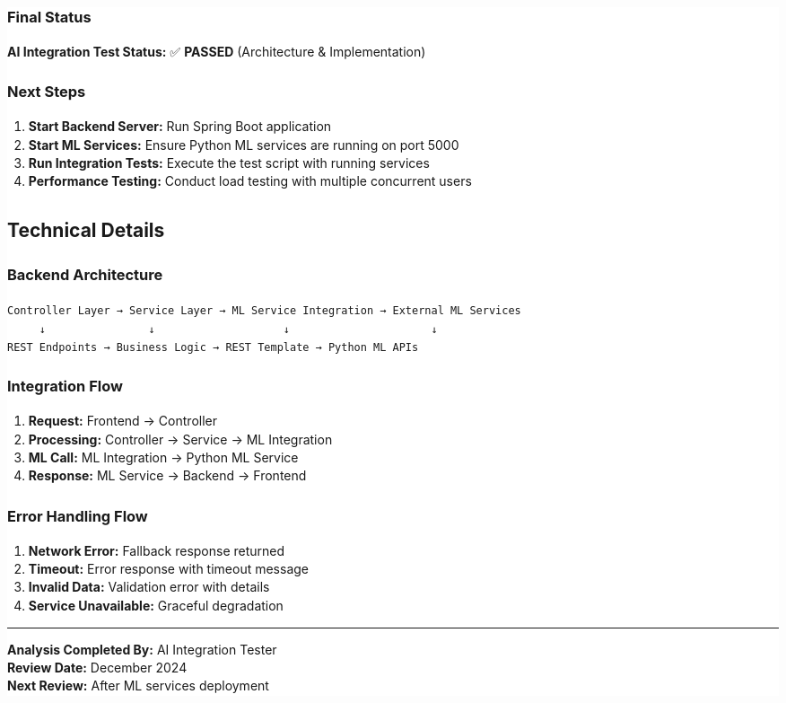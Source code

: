 ### Final Status
**AI Integration Test Status:** ✅ **PASSED** (Architecture & Implementation)

### Next Steps
1. **Start Backend Server:** Run Spring Boot application
2. **Start ML Services:** Ensure Python ML services are running on port 5000
3. **Run Integration Tests:** Execute the test script with running services
4. **Performance Testing:** Conduct load testing with multiple concurrent users

## Technical Details

### Backend Architecture
```
Controller Layer → Service Layer → ML Service Integration → External ML Services
     ↓                ↓                    ↓                      ↓
REST Endpoints → Business Logic → REST Template → Python ML APIs
```

### Integration Flow
1. **Request:** Frontend → Controller
2. **Processing:** Controller → Service → ML Integration
3. **ML Call:** ML Integration → Python ML Service
4. **Response:** ML Service → Backend → Frontend

### Error Handling Flow
1. **Network Error:** Fallback response returned
2. **Timeout:** Error response with timeout message
3. **Invalid Data:** Validation error with details
4. **Service Unavailable:** Graceful degradation

---

**Analysis Completed By:** AI Integration Tester  
**Review Date:** December 2024  
**Next Review:** After ML services deployment


